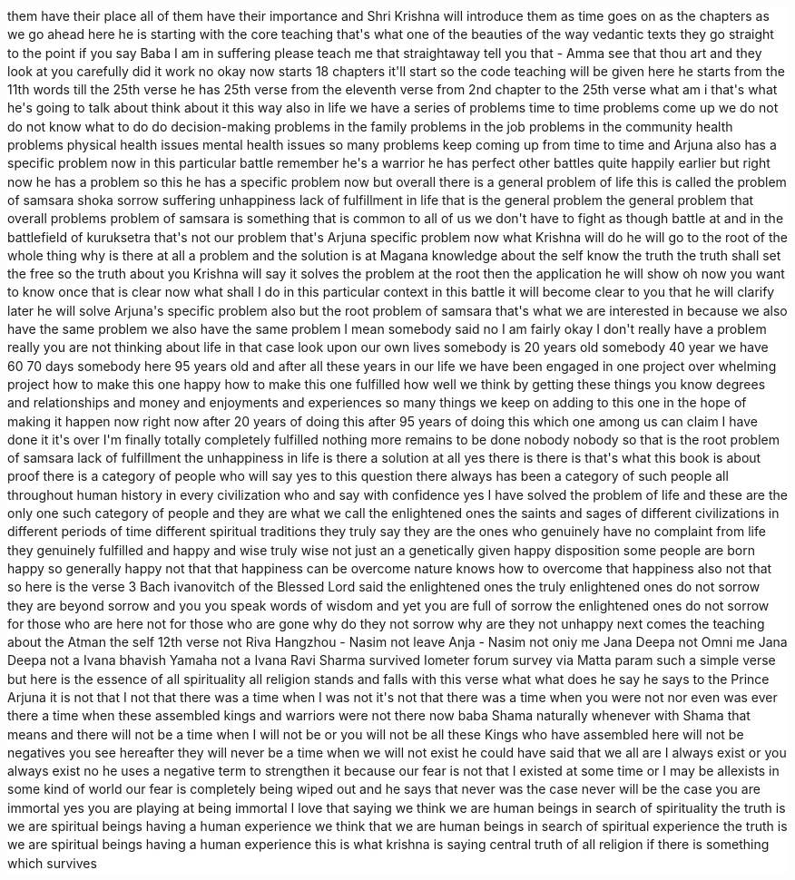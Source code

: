 them have their place all of them have their importance and Shri Krishna will introduce them as time goes on as the chapters as we go ahead here he is starting with the core teaching that's what one of the beauties of the way vedantic texts they go straight to the point if you say Baba I am in suffering please teach me that straightaway tell you that - Amma see that thou art and they look at you carefully did it work no okay now starts 18 chapters it'll start so the code teaching will be given here he starts from the 11th words till the 25th verse he has 25th verse from the eleventh verse from 2nd chapter to the 25th verse what am i that's what he's going to talk about think about it this way also in life we have a series of problems time to time problems come up we do not do not know what to do do decision-making problems in the family problems in the job problems in the community health problems physical health issues mental health issues so many problems keep coming up from time to time and Arjuna also has a specific problem now in this particular battle remember he's a warrior he has perfect other battles quite happily earlier but right now he has a problem so this he has a specific problem now but overall there is a general problem of life this is called the problem of samsara shoka sorrow suffering unhappiness lack of fulfillment in life that is the general problem the general problem that overall problems problem of samsara is something that is common to all of us we don't have to fight as though battle at and in the battlefield of kuruksetra that's not our problem that's Arjuna specific problem now what Krishna will do he will go to the root of the whole thing why is there at all a problem and the solution is at Magana knowledge about the self know the truth the truth shall set the free so the truth about you Krishna will say it solves the problem at the root then the application he will show oh now you want to know once that is clear now what shall I do in this particular context in this battle it will become clear to you that he will clarify later he will solve Arjuna's specific problem also but the root problem of samsara that's what we are interested in because we also have the same problem we also have the same problem I mean somebody said no I am fairly okay I don't really have a problem really you are not thinking about life in that case look upon our own lives somebody is 20 years old somebody 40 year we have 60 70 days somebody here 95 years old and after all these years in our life we have been engaged in one project over whelming project how to make this one happy how to make this one fulfilled how well we think by getting these things you know degrees and relationships and money and enjoyments and experiences so many things we keep on adding to this one in the hope of making it happen now right now after 20 years of doing this after 95 years of doing this which one among us can claim I have done it it's over I'm finally totally completely fulfilled nothing more remains to be done nobody nobody so that is the root problem of samsara lack of fulfillment the unhappiness in life is there a solution at all yes there is there is that's what this book is about proof there is a category of people who will say yes to this question there always has been a category of such people all throughout human history in every civilization who and say with confidence yes I have solved the problem of life and these are the only one such category of people and they are what we call the enlightened ones the saints and sages of different civilizations in different periods of time different spiritual traditions they truly say they are the ones who genuinely have no complaint from life they genuinely fulfilled and happy and wise truly wise not just an a genetically given happy disposition some people are born happy so generally happy not that that happiness can be overcome nature knows how to overcome that happiness also not that so here is the verse 3 Bach ivanovitch of the Blessed Lord said the enlightened ones the truly enlightened ones do not sorrow they are beyond sorrow and you you speak words of wisdom and yet you are full of sorrow the enlightened ones do not sorrow for those who are here not for those who are gone why do they not sorrow why are they not unhappy next comes the teaching about the Atman the self 12th verse not Riva Hangzhou - Nasim not leave Anja - Nasim not oniy me Jana Deepa not Omni me Jana Deepa not a Ivana bhavish Yamaha not a Ivana Ravi Sharma survived Iometer forum survey via Matta param such a simple verse but here is the essence of all spirituality all religion stands and falls with this verse what what does he say he says to the Prince Arjuna it is not that I not that there was a time when I was not it's not that there was a time when you were not nor even was ever there a time when these assembled kings and warriors were not there now baba Shama naturally whenever with Shama that means and there will not be a time when I will not be or you will not be all these Kings who have assembled here will not be negatives you see hereafter they will never be a time when we will not exist he could have said that we all are I always exist or you always exist no he uses a negative term to strengthen it because our fear is not that I existed at some time or I may be allexists in some kind of world our fear is completely being wiped out and he says that never was the case never will be the case you are immortal yes you are playing at being immortal I love that saying we think we are human beings in search of spirituality the truth is we are spiritual beings having a human experience we think that we are human beings in search of spiritual experience the truth is we are spiritual beings having a human experience this is what krishna is saying central truth of all religion if there is something which survives